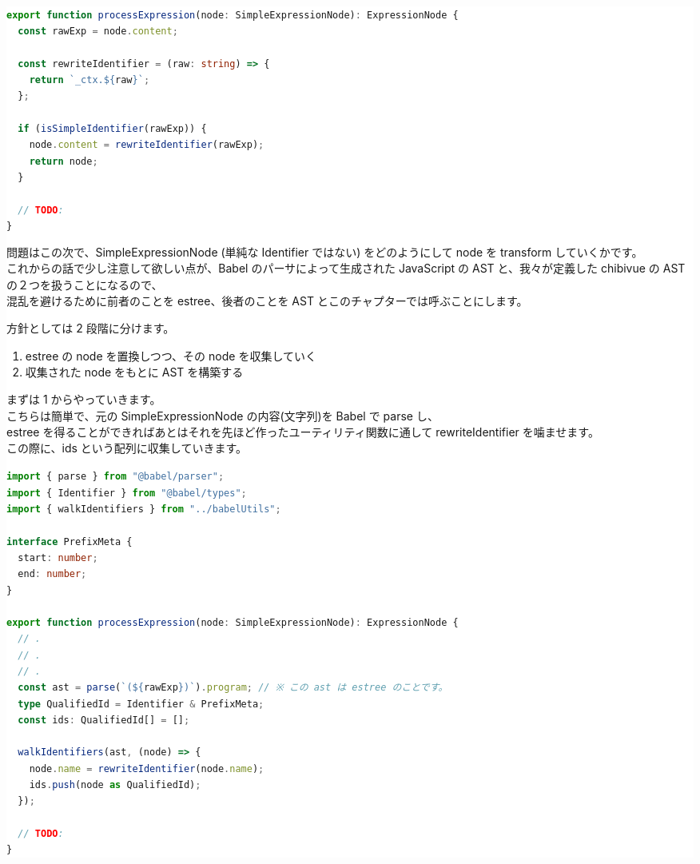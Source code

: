 ```ts
export function processExpression(node: SimpleExpressionNode): ExpressionNode {
  const rawExp = node.content;

  const rewriteIdentifier = (raw: string) => {
    return `_ctx.${raw}`;
  };

  if (isSimpleIdentifier(rawExp)) {
    node.content = rewriteIdentifier(rawExp);
    return node;
  }

  // TODO:
}
```

問題はこの次で、SimpleExpressionNode (単純な Identifier ではない) をどのようにして node を transform していくかです。  
これからの話で少し注意して欲しい点が、Babel のパーサによって生成された JavaScript の AST と、我々が定義した chibivue の AST の２つを扱うことになるので、  
混乱を避けるために前者のことを estree、後者のことを AST とこのチャプターでは呼ぶことにします。

方針としては 2 段階に分けます。

1. estree の node を置換しつつ、その node を収集していく
2. 収集された node をもとに AST を構築する

まずは 1 からやっていきます。  
こちらは簡単で、元の SimpleExpressionNode の内容(文字列)を Babel で parse し、  
estree を得ることができればあとはそれを先ほど作ったユーティリティ関数に通して rewriteIdentifier を噛ませます。  
この際に、ids という配列に収集していきます。

```ts
import { parse } from "@babel/parser";
import { Identifier } from "@babel/types";
import { walkIdentifiers } from "../babelUtils";

interface PrefixMeta {
  start: number;
  end: number;
}

export function processExpression(node: SimpleExpressionNode): ExpressionNode {
  // .
  // .
  // .
  const ast = parse(`(${rawExp})`).program; // ※ この ast は estree のことです。
  type QualifiedId = Identifier & PrefixMeta;
  const ids: QualifiedId[] = [];

  walkIdentifiers(ast, (node) => {
    node.name = rewriteIdentifier(node.name);
    ids.push(node as QualifiedId);
  });

  // TODO:
}
```
